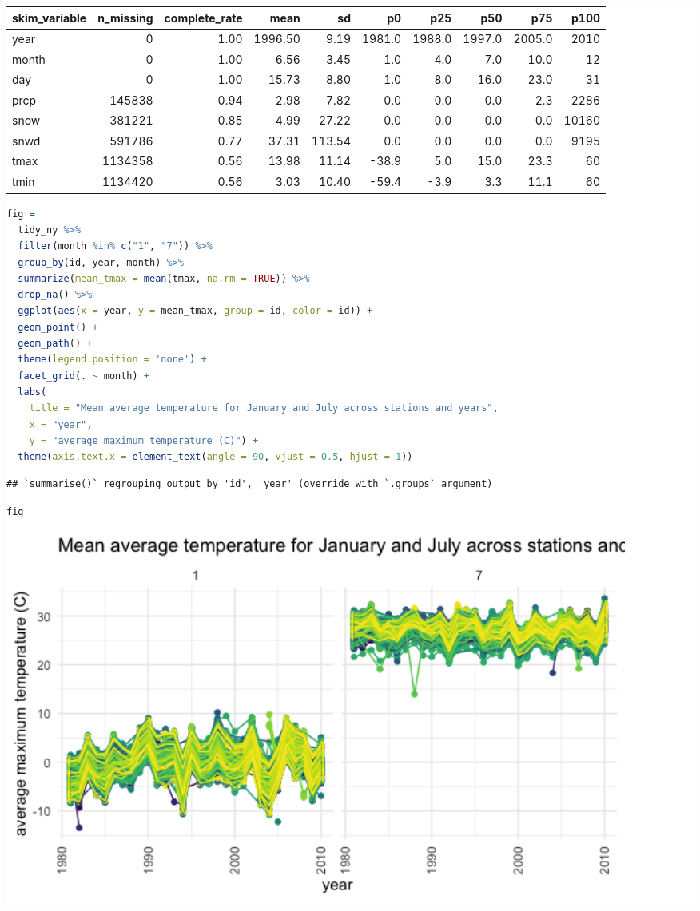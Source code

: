 | skim\_variable | n\_missing | complete\_rate |    mean |     sd |     p0 |    p25 |    p50 |    p75 |  p100 |
| :------------- | ---------: | -------------: | ------: | -----: | -----: | -----: | -----: | -----: | ----: |
| year           |          0 |           1.00 | 1996.50 |   9.19 | 1981.0 | 1988.0 | 1997.0 | 2005.0 |  2010 |
| month          |          0 |           1.00 |    6.56 |   3.45 |    1.0 |    4.0 |    7.0 |   10.0 |    12 |
| day            |          0 |           1.00 |   15.73 |   8.80 |    1.0 |    8.0 |   16.0 |   23.0 |    31 |
| prcp           |     145838 |           0.94 |    2.98 |   7.82 |    0.0 |    0.0 |    0.0 |    2.3 |  2286 |
| snow           |     381221 |           0.85 |    4.99 |  27.22 |    0.0 |    0.0 |    0.0 |    0.0 | 10160 |
| snwd           |     591786 |           0.77 |   37.31 | 113.54 |    0.0 |    0.0 |    0.0 |    0.0 |  9195 |
| tmax           |    1134358 |           0.56 |   13.98 |  11.14 | \-38.9 |    5.0 |   15.0 |   23.3 |    60 |
| tmin           |    1134420 |           0.56 |    3.03 |  10.40 | \-59.4 |  \-3.9 |    3.3 |   11.1 |    60 |

``` r
fig = 
  tidy_ny %>%
  filter(month %in% c("1", "7")) %>%
  group_by(id, year, month) %>%
  summarize(mean_tmax = mean(tmax, na.rm = TRUE)) %>%
  drop_na() %>% 
  ggplot(aes(x = year, y = mean_tmax, group = id, color = id)) +
  geom_point() +
  geom_path() +
  theme(legend.position = 'none') +
  facet_grid(. ~ month) +
  labs(
    title = "Mean average temperature for January and July across stations and years", 
    x = "year", 
    y = "average maximum temperature (C)") +
  theme(axis.text.x = element_text(angle = 90, vjust = 0.5, hjust = 1))
```

    ## `summarise()` regrouping output by 'id', 'year' (override with `.groups` argument)

``` r
fig
```

<img src="HW3_dg3187_files/figure-gfm/unnamed-chunk-12-1.png" width="90%" />
